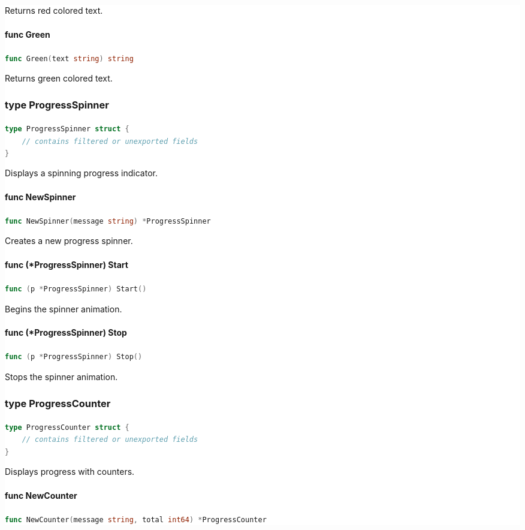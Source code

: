 Returns red colored text.

#### func Green

```go
func Green(text string) string
```

Returns green colored text.

### type ProgressSpinner

```go
type ProgressSpinner struct {
    // contains filtered or unexported fields
}
```

Displays a spinning progress indicator.

#### func NewSpinner

```go
func NewSpinner(message string) *ProgressSpinner
```

Creates a new progress spinner.

#### func (*ProgressSpinner) Start

```go
func (p *ProgressSpinner) Start()
```

Begins the spinner animation.

#### func (*ProgressSpinner) Stop

```go
func (p *ProgressSpinner) Stop()
```

Stops the spinner animation.

### type ProgressCounter

```go
type ProgressCounter struct {
    // contains filtered or unexported fields
}
```

Displays progress with counters.

#### func NewCounter

```go
func NewCounter(message string, total int64) *ProgressCounter
```
